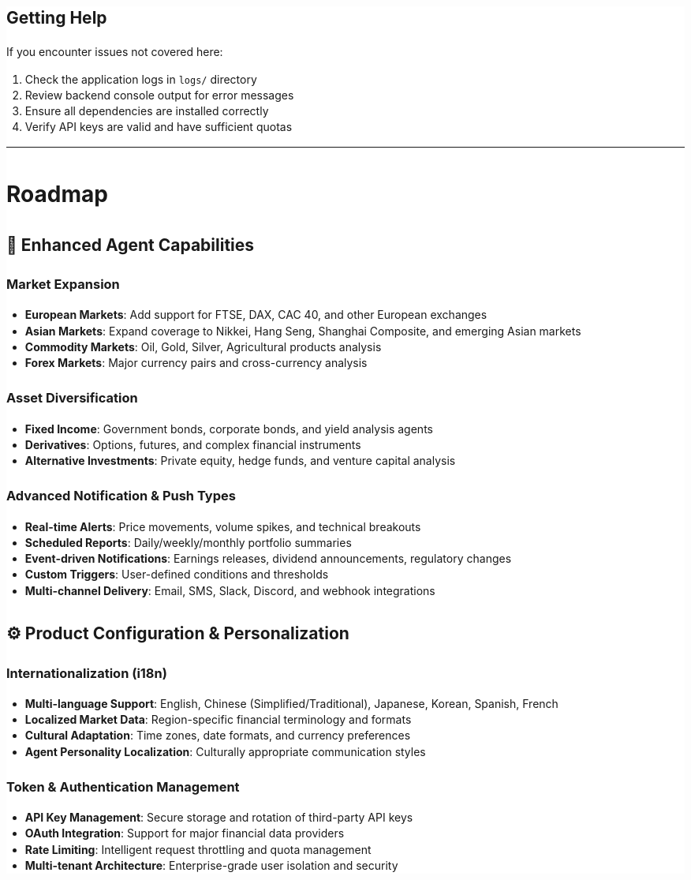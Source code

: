 ## Getting Help

If you encounter issues not covered here:

1. Check the application logs in `logs/` directory
2. Review backend console output for error messages
3. Ensure all dependencies are installed correctly
4. Verify API keys are valid and have sufficient quotas

---

# Roadmap

## 🤖 Enhanced Agent Capabilities

### Market Expansion

- **European Markets**: Add support for FTSE, DAX, CAC 40, and other European exchanges
- **Asian Markets**: Expand coverage to Nikkei, Hang Seng, Shanghai Composite, and emerging Asian markets
- **Commodity Markets**: Oil, Gold, Silver, Agricultural products analysis
- **Forex Markets**: Major currency pairs and cross-currency analysis

### Asset Diversification

- **Fixed Income**: Government bonds, corporate bonds, and yield analysis agents
- **Derivatives**: Options, futures, and complex financial instruments
- **Alternative Investments**: Private equity, hedge funds, and venture capital analysis

### Advanced Notification & Push Types

- **Real-time Alerts**: Price movements, volume spikes, and technical breakouts
- **Scheduled Reports**: Daily/weekly/monthly portfolio summaries
- **Event-driven Notifications**: Earnings releases, dividend announcements, regulatory changes
- **Custom Triggers**: User-defined conditions and thresholds
- **Multi-channel Delivery**: Email, SMS, Slack, Discord, and webhook integrations

## ⚙️ Product Configuration & Personalization

### Internationalization (i18n)

- **Multi-language Support**: English, Chinese (Simplified/Traditional), Japanese, Korean, Spanish, French
- **Localized Market Data**: Region-specific financial terminology and formats
- **Cultural Adaptation**: Time zones, date formats, and currency preferences
- **Agent Personality Localization**: Culturally appropriate communication styles

### Token & Authentication Management

- **API Key Management**: Secure storage and rotation of third-party API keys
- **OAuth Integration**: Support for major financial data providers
- **Rate Limiting**: Intelligent request throttling and quota management
- **Multi-tenant Architecture**: Enterprise-grade user isolation and security
